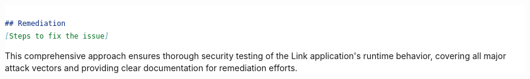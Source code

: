 ```markdown

## Remediation
[Steps to fix the issue]
```

This comprehensive approach ensures thorough security testing of the Link application's runtime behavior, covering all major attack vectors and providing clear documentation for remediation efforts.
